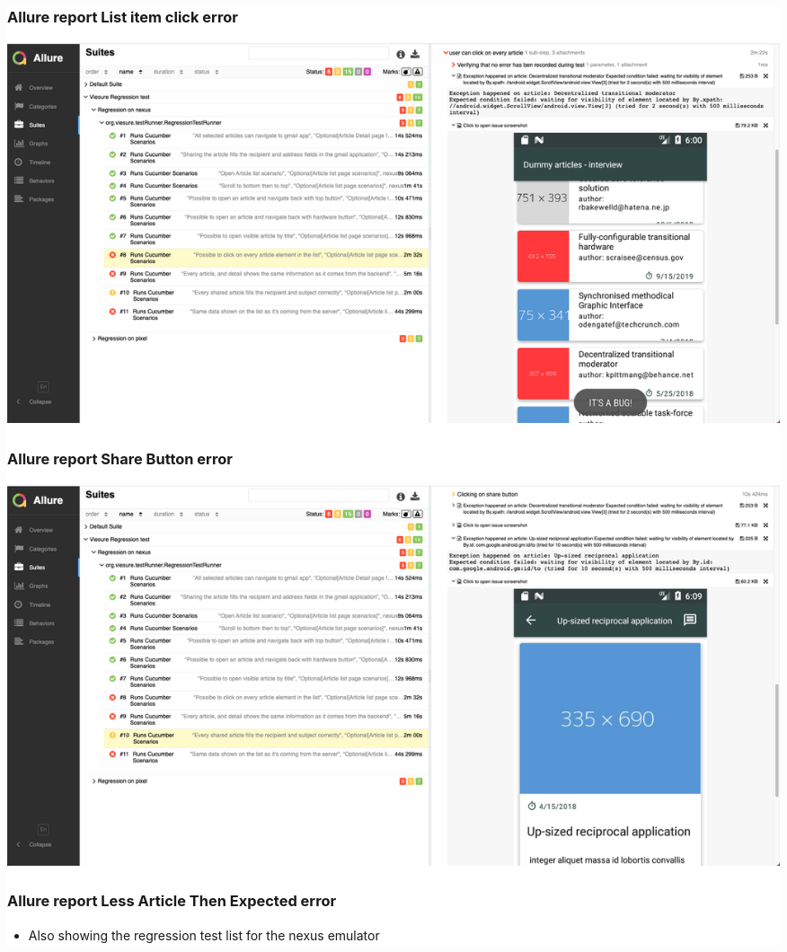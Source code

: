 ### Allure report List item click error
![Launcher screen](./resources/error_ListItemClick.png)

### Allure report Share Button error
![Launcher screen](./resources/error_shareButtonClick.png)

### Allure report Less Article Then Expected error
* Also showing the regression test list for the nexus emulator
